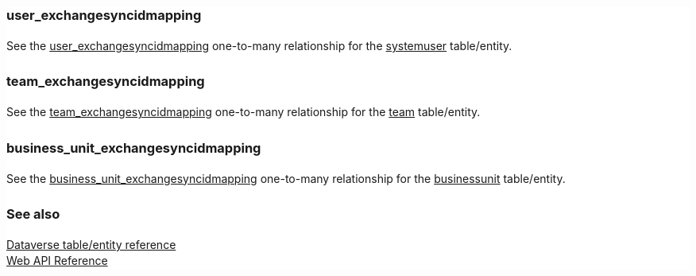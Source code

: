 ### <a name="BKMK_user_exchangesyncidmapping"></a> user_exchangesyncidmapping

See the [user_exchangesyncidmapping](systemuser.md#BKMK_user_exchangesyncidmapping) one-to-many relationship for the [systemuser](systemuser.md) table/entity.

### <a name="BKMK_team_exchangesyncidmapping"></a> team_exchangesyncidmapping

See the [team_exchangesyncidmapping](team.md#BKMK_team_exchangesyncidmapping) one-to-many relationship for the [team](team.md) table/entity.

### <a name="BKMK_business_unit_exchangesyncidmapping"></a> business_unit_exchangesyncidmapping

See the [business_unit_exchangesyncidmapping](businessunit.md#BKMK_business_unit_exchangesyncidmapping) one-to-many relationship for the [businessunit](businessunit.md) table/entity.

### See also

[Dataverse table/entity reference](../about-entity-reference.md)  
[Web API Reference](/dynamics365/customer-engagement/web-api/about)  
<xref href="Microsoft.Dynamics.CRM.exchangesyncidmapping?text=exchangesyncidmapping EntityType" />